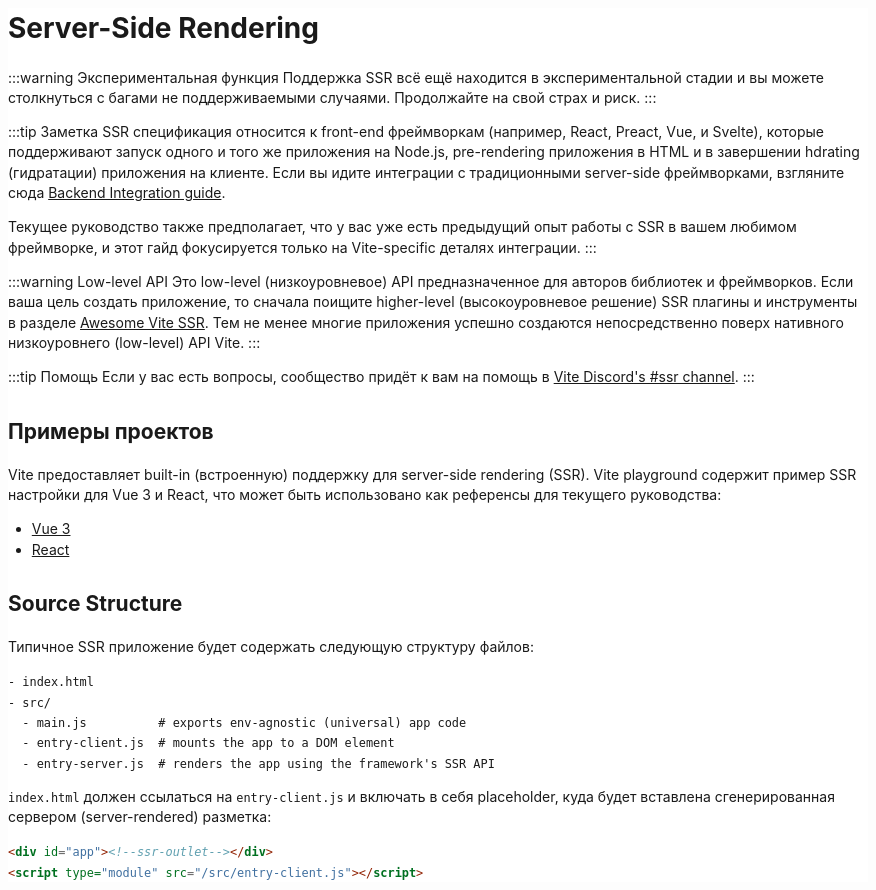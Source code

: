 # Server-Side Rendering

:::warning Экспериментальная функция
Поддержка SSR всё ещё находится в экспериментальной стадии и вы можете столкнуться с багами не поддерживаемыми случаями. Продолжайте на свой страх и риск.
:::

:::tip Заметка
SSR спецификация относится к front-end фреймворкам (например, React, Preact, Vue, и Svelte), которые поддерживают запуск одного и того же приложения на Node.js, pre-rendering приложения в HTML и в завершении hdrating (гидратации) приложения на клиенте. Если вы идите интеграции с традиционными server-side фреймворками, взгляните сюда [Backend Integration guide](./backend-integration).

Текущее руководство также предполагает, что у вас уже есть предыдущий опыт работы с SSR в вашем любимом фреймворке, и этот гайд фокусируется только на Vite-specific деталях интеграции.
:::

:::warning Low-level API
Это low-level (низкоуровневое) API предназначенное для авторов библиотек и фреймворков. Если ваша цель создать приложение, то сначала поищите higher-level (высокоуровневое решение) SSR плагины и инструменты в разделе [Awesome Vite SSR](https://github.com/vitejs/awesome-vite#ssr). Тем не менее многие приложения успешно создаются непосредственно поверх нативного низкоуровнего (low-level) API Vite.
:::

:::tip Помощь
Если у вас есть вопросы, сообщество придёт к вам на помощь в [Vite Discord's #ssr channel](https://discord.gg/PkbxgzPhJv).
:::

## Примеры проектов

Vite предоставляет built-in (встроенную) поддержку для server-side rendering (SSR). Vite playground содержит пример SSR настройки для Vue 3 и React, что может быть использовано как референсы для текущего руководства:

- [Vue 3](https://github.com/vitejs/vite/tree/main/packages/playground/ssr-vue)
- [React](https://github.com/vitejs/vite/tree/main/packages/playground/ssr-react)

## Source Structure

Типичное SSR приложение будет содержать следующую структуру файлов:

```
- index.html
- src/
  - main.js          # exports env-agnostic (universal) app code
  - entry-client.js  # mounts the app to a DOM element
  - entry-server.js  # renders the app using the framework's SSR API
```

`index.html` должен ссылаться на `entry-client.js` и включать в себя placeholder, куда будет вставлена сгенерированная сервером (server-rendered) разметка:

```html
<div id="app"><!--ssr-outlet--></div>
<script type="module" src="/src/entry-client.js"></script>
```
